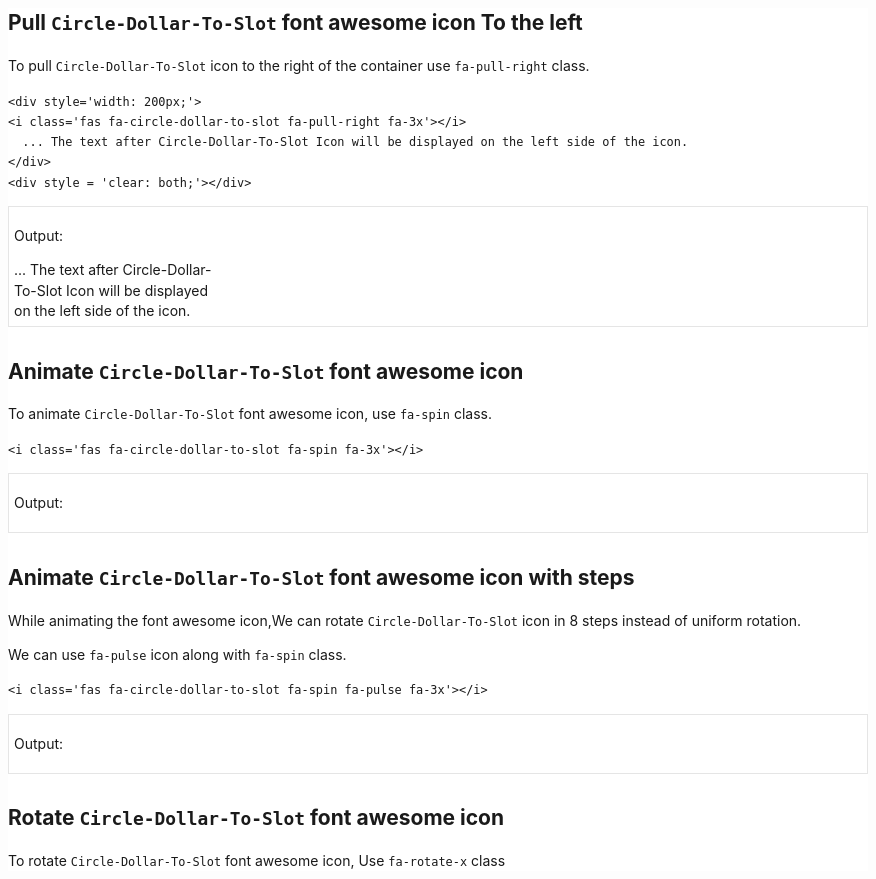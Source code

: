 ## Pull `Circle-Dollar-To-Slot` font awesome icon To the left
To pull `Circle-Dollar-To-Slot` icon to the right of the container use `fa-pull-right` class.
```
<div style='width: 200px;'>
<i class='fas fa-circle-dollar-to-slot fa-pull-right fa-3x'></i>
  ... The text after Circle-Dollar-To-Slot Icon will be displayed on the left side of the icon.
</div>
<div style = 'clear: both;'></div>
```

<div style='border:1px solid rgba(0,0,0,.1);margin-bottom:10px;padding:5px;'>
<p>Output:</p>


<div style='width: 200px;'>
<i class='fas fa-circle-dollar-to-slot fa-pull-right fa-3x'></i>
  ... The text after Circle-Dollar-To-Slot Icon will be displayed on the left side of the icon.
</div>
<div style = 'clear: both;'></div>
</div>

## Animate `Circle-Dollar-To-Slot` font awesome icon
To animate `Circle-Dollar-To-Slot` font awesome icon, use `fa-spin` class.
```
<i class='fas fa-circle-dollar-to-slot fa-spin fa-3x'></i>
```

<div style='border:1px solid rgba(0,0,0,.1);margin-bottom:10px;padding:5px;'>
<p>Output:</p>


<i class='fas fa-circle-dollar-to-slot fa-spin fa-3x'></i>
</div>

## Animate `Circle-Dollar-To-Slot` font awesome icon with steps
While animating the font awesome icon,We can rotate `Circle-Dollar-To-Slot` icon in 8 steps instead of uniform rotation.

We can use `fa-pulse` icon along with `fa-spin` class.
```
<i class='fas fa-circle-dollar-to-slot fa-spin fa-pulse fa-3x'></i>
```

<div style='border:1px solid rgba(0,0,0,.1);margin-bottom:10px;padding:5px;'>
<p>Output:</p>


<i class='fas fa-circle-dollar-to-slot fa-spin fa-pulse fa-3x'></i>
</div>

## Rotate `Circle-Dollar-To-Slot` font awesome icon
 To rotate `Circle-Dollar-To-Slot` font awesome icon, Use `fa-rotate-x` class

